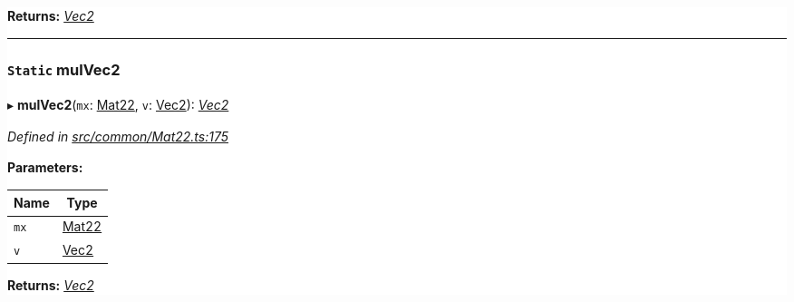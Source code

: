 **Returns:** *[Vec2](vec2.md)*

___

### `Static` mulVec2

▸ **mulVec2**(`mx`: [Mat22](mat22.md), `v`: [Vec2](vec2.md)): *[Vec2](vec2.md)*

*Defined in [src/common/Mat22.ts:175](https://github.com/shakiba/planck.js/blob/acc3bd8/src/common/Mat22.ts#L175)*

**Parameters:**

Name | Type |
------ | ------ |
`mx` | [Mat22](mat22.md) |
`v` | [Vec2](vec2.md) |

**Returns:** *[Vec2](vec2.md)*
